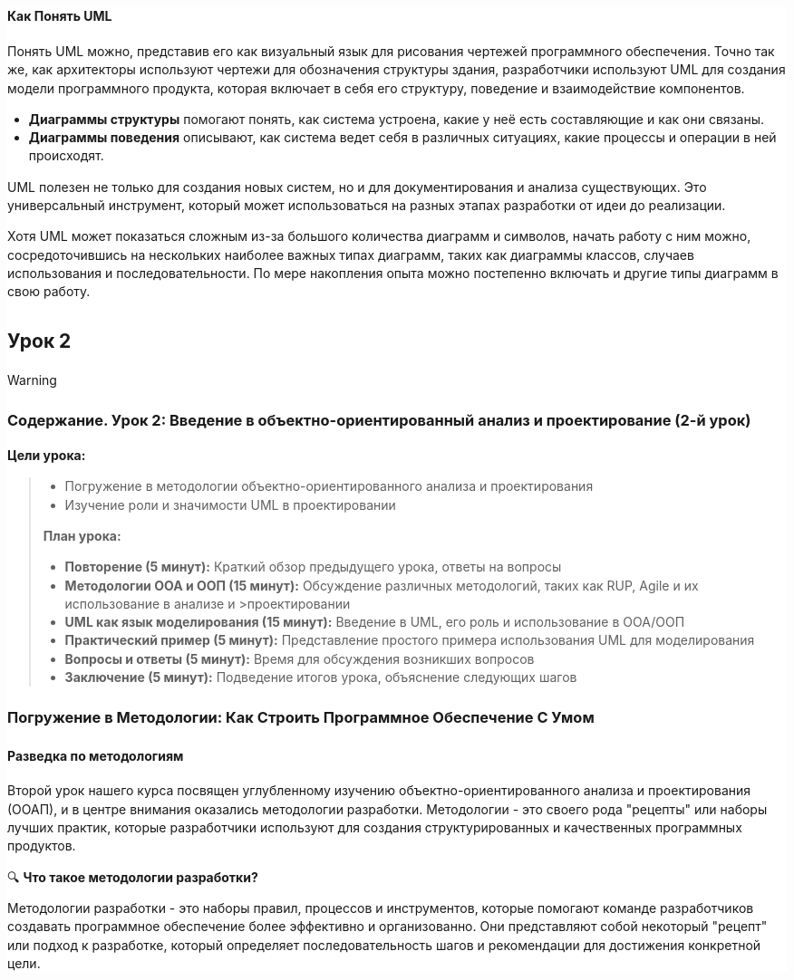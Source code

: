 #### Как Понять UML

Понять UML можно, представив его как визуальный язык для рисования чертежей программного обеспечения. Точно так же, как архитекторы используют чертежи для обозначения структуры здания, разработчики используют UML для создания модели программного продукта, которая включает в себя его структуру, поведение и взаимодействие компонентов.

- **Диаграммы структуры** помогают понять, как система устроена, какие у неё есть составляющие и как они связаны.
- **Диаграммы поведения** описывают, как система ведет себя в различных ситуациях, какие процессы и операции в ней происходят.

UML полезен не только для создания новых систем, но и для документирования и анализа существующих. Это универсальный инструмент, который может использоваться на разных этапах разработки от идеи до реализации.

Хотя UML может показаться сложным из-за большого количества диаграмм и символов, начать работу с ним можно, сосредоточившись на нескольких наиболее важных типах диаграмм, таких как диаграммы классов, случаев использования и последовательности. По мере накопления опыта можно постепенно включать и другие типы диаграмм в свою работу.

## Урок 2

>[!warning] 
>### Содержание. Урок 2: Введение в объектно-ориентированный анализ и проектирование (2-й урок)
>
 **Цели урока:**
>- Погружение в методологии объектно-ориентированного анализа и проектирования
>- Изучение роли и значимости UML в проектировании
>
>**План урока:**
>- **Повторение (5 минут):** Краткий обзор предыдущего урока, ответы на вопросы
>- **Методологии ООА и ООП (15 минут):** Обсуждение различных методологий, таких как RUP, Agile и их использование в анализе и >проектировании
>- **UML как язык моделирования (15 минут):** Введение в UML, его роль и использование в ООА/ООП
>- **Практический пример (5 минут):** Представление простого примера использования UML для моделирования
>- **Вопросы и ответы (5 минут):** Время для обсуждения возникших вопросов
>- **Заключение (5 минут):** Подведение итогов урока, объяснение следующих шагов


### Погружение в Методологии: Как Строить Программное Обеспечение С Умом

#### Разведка по методологиям

Второй урок нашего курса посвящен углубленному изучению объектно-ориентированного анализа и проектирования (ООАП), и в центре внимания оказались методологии разработки. Методологии - это своего рода "рецепты" или наборы лучших практик, которые разработчики используют для создания структурированных и качественных программных продуктов.

🔍 **Что такое методологии разработки?**

Методологии разработки - это наборы правил, процессов и инструментов, которые помогают команде разработчиков создавать программное обеспечение более эффективно и организованно. Они представляют собой некоторый "рецепт" или подход к разработке, который определяет последовательность шагов и рекомендации для достижения конкретной цели.
